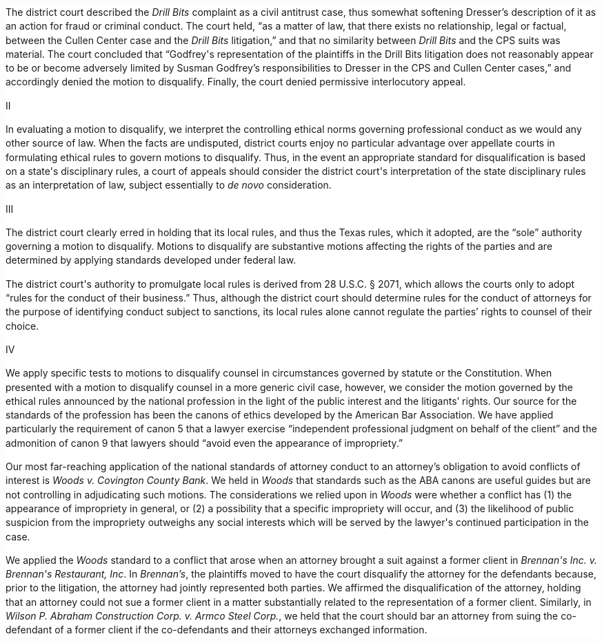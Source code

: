 The district court described the _Drill Bits_ complaint as a civil antitrust case, thus somewhat softening Dresser’s description of it as an action for fraud or criminal conduct. The court held, “as a matter of law, that there exists no relationship, legal or factual, between the Cullen Center case and the _Drill Bits_ litigation,” and that no similarity between _Drill Bits_ and the CPS suits was material. The court concluded that “Godfrey's representation of the plaintiffs in the Drill Bits litigation does not reasonably appear to be or become adversely limited by Susman Godfrey’s responsibilities to Dresser in the CPS and Cullen Center cases,” and accordingly denied the motion to disqualify. Finally, the court denied permissive interlocutory appeal.

II

In evaluating a motion to disqualify, we interpret the controlling ethical norms governing professional conduct as we would any other source of law. When the facts are undisputed, district courts enjoy no particular advantage over appellate courts in formulating ethical rules to govern motions to disqualify. Thus, in the event an appropriate standard for disqualification is based on a state's disciplinary rules, a court of appeals should consider the district court's interpretation of the state disciplinary rules as an interpretation of law, subject essentially to _de novo_ consideration.

III

The district court clearly erred in holding that its local rules, and thus the Texas rules, which it adopted, are the “sole” authority governing a motion to disqualify. Motions to disqualify are substantive motions affecting the rights of the parties and are determined by applying standards developed under federal law.

The district court's authority to promulgate local rules is derived from 28 U.S.C. § 2071, which allows the courts only to adopt “rules for the conduct of their business.” Thus, although the district court should determine rules for the conduct of attorneys for the purpose of identifying conduct subject to sanctions, its local rules alone cannot regulate the parties’ rights to counsel of their choice.

IV

We apply specific tests to motions to disqualify counsel in circumstances governed by statute or the Constitution. When presented with a motion to disqualify counsel in a more generic civil case, however, we consider the motion governed by the ethical rules announced by the national profession in the light of the public interest and the litigants’ rights. Our source for the standards of the profession has been the canons of ethics developed by the American Bar Association. We have applied particularly the requirement of canon 5 that a lawyer exercise “independent professional judgment on behalf of the client” and the admonition of canon 9 that lawyers should “avoid even the appearance of impropriety.”

Our most far-reaching application of the national standards of attorney conduct to an attorney’s obligation to avoid conflicts of interest is _Woods v. Covington County Bank_. We held in _Woods_ that standards such as the ABA canons are useful guides but are not controlling in adjudicating such motions. The considerations we relied upon in _Woods_ were whether a conflict has (1) the appearance of impropriety in general, or (2) a possibility that a specific impropriety will occur, and (3) the likelihood of public suspicion from the impropriety outweighs any social interests which will be served by the lawyer's continued participation in the case.

We applied the _Woods_ standard to a conflict that arose when an attorney brought a suit against a former client in _Brennan's Inc. v. Brennan's Restaurant, Inc_. In _Brennan’s_, the plaintiffs moved to have the court disqualify the attorney for the defendants because, prior to the litigation, the attorney had jointly represented both parties. We affirmed the disqualification of the attorney, holding that an attorney could not sue a former client in a matter substantially related to the representation of a former client. Similarly, in _Wilson P. Abraham Construction Corp. v. Armco Steel Corp._, we held that the court should bar an attorney from suing the co-defendant of a former client if the co-defendants and their attorneys exchanged information.
